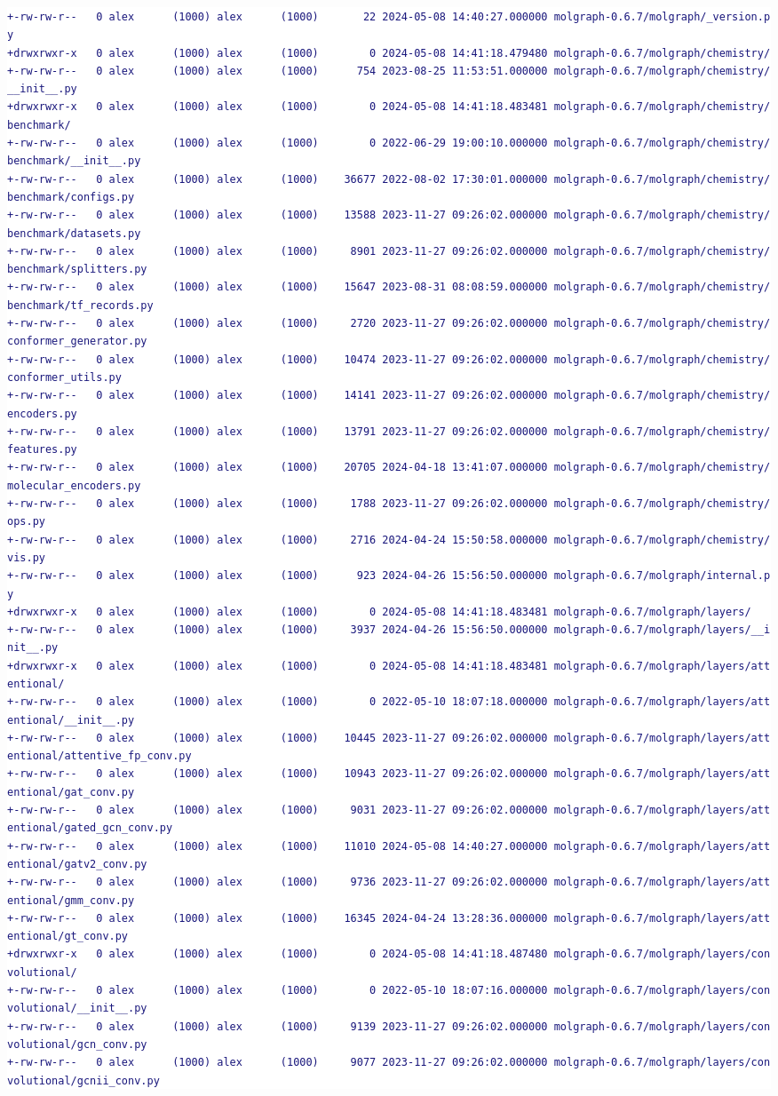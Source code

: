 ```diff
+-rw-rw-r--   0 alex      (1000) alex      (1000)       22 2024-05-08 14:40:27.000000 molgraph-0.6.7/molgraph/_version.py
+drwxrwxr-x   0 alex      (1000) alex      (1000)        0 2024-05-08 14:41:18.479480 molgraph-0.6.7/molgraph/chemistry/
+-rw-rw-r--   0 alex      (1000) alex      (1000)      754 2023-08-25 11:53:51.000000 molgraph-0.6.7/molgraph/chemistry/__init__.py
+drwxrwxr-x   0 alex      (1000) alex      (1000)        0 2024-05-08 14:41:18.483481 molgraph-0.6.7/molgraph/chemistry/benchmark/
+-rw-rw-r--   0 alex      (1000) alex      (1000)        0 2022-06-29 19:00:10.000000 molgraph-0.6.7/molgraph/chemistry/benchmark/__init__.py
+-rw-rw-r--   0 alex      (1000) alex      (1000)    36677 2022-08-02 17:30:01.000000 molgraph-0.6.7/molgraph/chemistry/benchmark/configs.py
+-rw-rw-r--   0 alex      (1000) alex      (1000)    13588 2023-11-27 09:26:02.000000 molgraph-0.6.7/molgraph/chemistry/benchmark/datasets.py
+-rw-rw-r--   0 alex      (1000) alex      (1000)     8901 2023-11-27 09:26:02.000000 molgraph-0.6.7/molgraph/chemistry/benchmark/splitters.py
+-rw-rw-r--   0 alex      (1000) alex      (1000)    15647 2023-08-31 08:08:59.000000 molgraph-0.6.7/molgraph/chemistry/benchmark/tf_records.py
+-rw-rw-r--   0 alex      (1000) alex      (1000)     2720 2023-11-27 09:26:02.000000 molgraph-0.6.7/molgraph/chemistry/conformer_generator.py
+-rw-rw-r--   0 alex      (1000) alex      (1000)    10474 2023-11-27 09:26:02.000000 molgraph-0.6.7/molgraph/chemistry/conformer_utils.py
+-rw-rw-r--   0 alex      (1000) alex      (1000)    14141 2023-11-27 09:26:02.000000 molgraph-0.6.7/molgraph/chemistry/encoders.py
+-rw-rw-r--   0 alex      (1000) alex      (1000)    13791 2023-11-27 09:26:02.000000 molgraph-0.6.7/molgraph/chemistry/features.py
+-rw-rw-r--   0 alex      (1000) alex      (1000)    20705 2024-04-18 13:41:07.000000 molgraph-0.6.7/molgraph/chemistry/molecular_encoders.py
+-rw-rw-r--   0 alex      (1000) alex      (1000)     1788 2023-11-27 09:26:02.000000 molgraph-0.6.7/molgraph/chemistry/ops.py
+-rw-rw-r--   0 alex      (1000) alex      (1000)     2716 2024-04-24 15:50:58.000000 molgraph-0.6.7/molgraph/chemistry/vis.py
+-rw-rw-r--   0 alex      (1000) alex      (1000)      923 2024-04-26 15:56:50.000000 molgraph-0.6.7/molgraph/internal.py
+drwxrwxr-x   0 alex      (1000) alex      (1000)        0 2024-05-08 14:41:18.483481 molgraph-0.6.7/molgraph/layers/
+-rw-rw-r--   0 alex      (1000) alex      (1000)     3937 2024-04-26 15:56:50.000000 molgraph-0.6.7/molgraph/layers/__init__.py
+drwxrwxr-x   0 alex      (1000) alex      (1000)        0 2024-05-08 14:41:18.483481 molgraph-0.6.7/molgraph/layers/attentional/
+-rw-rw-r--   0 alex      (1000) alex      (1000)        0 2022-05-10 18:07:18.000000 molgraph-0.6.7/molgraph/layers/attentional/__init__.py
+-rw-rw-r--   0 alex      (1000) alex      (1000)    10445 2023-11-27 09:26:02.000000 molgraph-0.6.7/molgraph/layers/attentional/attentive_fp_conv.py
+-rw-rw-r--   0 alex      (1000) alex      (1000)    10943 2023-11-27 09:26:02.000000 molgraph-0.6.7/molgraph/layers/attentional/gat_conv.py
+-rw-rw-r--   0 alex      (1000) alex      (1000)     9031 2023-11-27 09:26:02.000000 molgraph-0.6.7/molgraph/layers/attentional/gated_gcn_conv.py
+-rw-rw-r--   0 alex      (1000) alex      (1000)    11010 2024-05-08 14:40:27.000000 molgraph-0.6.7/molgraph/layers/attentional/gatv2_conv.py
+-rw-rw-r--   0 alex      (1000) alex      (1000)     9736 2023-11-27 09:26:02.000000 molgraph-0.6.7/molgraph/layers/attentional/gmm_conv.py
+-rw-rw-r--   0 alex      (1000) alex      (1000)    16345 2024-04-24 13:28:36.000000 molgraph-0.6.7/molgraph/layers/attentional/gt_conv.py
+drwxrwxr-x   0 alex      (1000) alex      (1000)        0 2024-05-08 14:41:18.487480 molgraph-0.6.7/molgraph/layers/convolutional/
+-rw-rw-r--   0 alex      (1000) alex      (1000)        0 2022-05-10 18:07:16.000000 molgraph-0.6.7/molgraph/layers/convolutional/__init__.py
+-rw-rw-r--   0 alex      (1000) alex      (1000)     9139 2023-11-27 09:26:02.000000 molgraph-0.6.7/molgraph/layers/convolutional/gcn_conv.py
+-rw-rw-r--   0 alex      (1000) alex      (1000)     9077 2023-11-27 09:26:02.000000 molgraph-0.6.7/molgraph/layers/convolutional/gcnii_conv.py
```